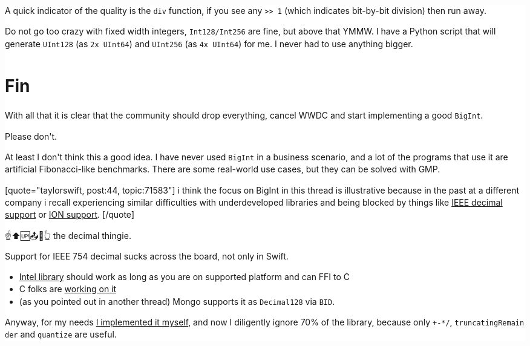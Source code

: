 A quick indicator of the quality is the `div` function, if you see any `>> 1` (which indicates bit-by-bit division) then run away.

Do not go too crazy with fixed width integers, `Int128/Int256` are fine, but above that YMMW. I have a Python script that will generate `UInt128` (as `2x UInt64`) and `UInt256` (as `4x UInt64`) for me. I never had to use anything bigger.

# Fin

With all that it is clear that the community should drop everything, cancel WWDC and start implementing a good `BigInt`.

Please don't.

At least I don't think this a good idea. I have never used `BigInt` in a business scenario, and a lot of the programs that use it are artificial Fibonacci-like benchmarks. There are some real-world use cases, but they can be solved with GMP.

[quote="taylorswift, post:44, topic:71583"]
i think the focus on BigInt in this thread is illustrative because in the past at a different company i recall experiencing similar difficulties with underdeveloped libraries and being blocked by things like [IEEE decimal support](https://en.wikipedia.org/wiki/Decimal128_floating-point_format) or [ION support](https://github.com/amazon-ion).
[/quote]

☝️⬆️🆙📤🔺👆 the decimal thingie.

Support for IEEE 754 decimal sucks across the board, not only in Swift.
- [Intel library](https://www.intel.com/content/www/us/en/developer/articles/tool/intel-decimal-floating-point-math-library.html) should work as long as you are on supported platform and can FFI to C
- C folks are [working on it](https://en.cppreference.com/w/c/compiler_support/23)
- (as you pointed out in another thread) Mongo supports it as `Decimal128` via `BID`.

Anyway, for my needs [I implemented it myself](https://github.com/LiarPrincess/Oh-my-decimal), and now I diligently ignore 70% of the library, because only `+-*/`, `truncatingRemainder` and `quantize` are useful.





